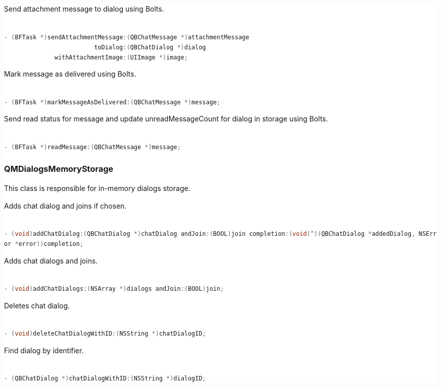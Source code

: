 Send attachment message to dialog using Bolts.

```objective-c

- (BFTask *)sendAttachmentMessage:(QBChatMessage *)attachmentMessage
                         toDialog:(QBChatDialog *)dialog
              withAttachmentImage:(UIImage *)image;

```

Mark message as delivered using Bolts.

```objective-c

- (BFTask *)markMessageAsDelivered:(QBChatMessage *)message;

```

Send read status for message and update unreadMessageCount for dialog in storage using Bolts.

```objective-c

- (BFTask *)readMessage:(QBChatMessage *)message;

```

### QMDialogsMemoryStorage

This class is responsible for in-memory dialogs storage.

Adds chat dialog and joins if chosen.

```objective-c

- (void)addChatDialog:(QBChatDialog *)chatDialog andJoin:(BOOL)join completion:(void(^)(QBChatDialog *addedDialog, NSError *error))completion;

```

Adds chat dialogs and joins.

```objective-c

- (void)addChatDialogs:(NSArray *)dialogs andJoin:(BOOL)join;

```

Deletes chat dialog.

```objective-c

- (void)deleteChatDialogWithID:(NSString *)chatDialogID;

```

Find dialog by identifier.

```objective-c

- (QBChatDialog *)chatDialogWithID:(NSString *)dialogID;

```
